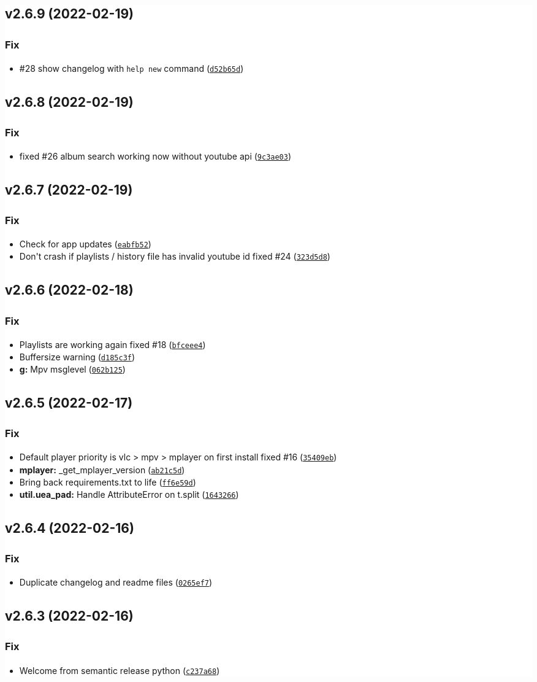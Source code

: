 ## v2.6.9 (2022-02-19)
### Fix
* #28 show changelog with `help new` command ([`d52b65d`](https://github.com/iamtalhaasghar/yewtube/commit/d52b65d0c0cd8708020a2d6788102d82d8ebeee5))

## v2.6.8 (2022-02-19)
### Fix
* fixed #26 album search working now without youtube api ([`9c3ae03`](https://github.com/iamtalhaasghar/yewtube/commit/9c3ae03b8c0ae006f1b9a917e4330270fec2f929))

## v2.6.7 (2022-02-19)
### Fix
* Check for app updates ([`eabfb52`](https://github.com/iamtalhaasghar/yewtube/commit/eabfb5233c7b87c5f300ebc41250a3f52db07411))
* Don't crash if playlists / history file has invalid youtube id fixed #24 ([`323d5d8`](https://github.com/iamtalhaasghar/yewtube/commit/323d5d822cefc23889665d71cfffe9e40750433b))

## v2.6.6 (2022-02-18)
### Fix
* Playlists are working again fixed #18 ([`bfceee4`](https://github.com/iamtalhaasghar/yewtube/commit/bfceee493261d099c85bf2c4c9e79e5710e9799f))
* Buffersize warning ([`d185c3f`](https://github.com/iamtalhaasghar/yewtube/commit/d185c3fdf8d520bcb4595f5e458d6022a7b6d1aa))
* **g:** Mpv msglevel ([`062b125`](https://github.com/iamtalhaasghar/yewtube/commit/062b12503a8fa15dc720cf3ac91f001b74a5cf10))

## v2.6.5 (2022-02-17)
### Fix
* Default player priority is vlc > mpv > mplayer on first install fixed #16 ([`35409eb`](https://github.com/iamtalhaasghar/yewtube/commit/35409eb31cc67f03c50589e02cdff2ad08fe4911))
* **mplayer:** _get_mplayer_version ([`ab21c5d`](https://github.com/iamtalhaasghar/yewtube/commit/ab21c5d1bc872ed482bf482ad37949129c1e4f78))
* Bring back requirements.txt to life ([`ff6e59d`](https://github.com/iamtalhaasghar/yewtube/commit/ff6e59d75834c61d72ec6bbc92f5eb339cc82607))
* **util.uea_pad:** Handle AttributeError on t.split ([`1643266`](https://github.com/iamtalhaasghar/yewtube/commit/1643266f21ccf7a99481a1615b4a53c4fbabc878))

## v2.6.4 (2022-02-16)
### Fix
* Duplicate changelog and readme files ([`0265ef7`](https://github.com/iamtalhaasghar/yewtube/commit/0265ef7507b539791684bdcf40b30ddaafc525e8))

## v2.6.3 (2022-02-16)
### Fix
* Welcome from semantic release python ([`c237a68`](https://github.com/iamtalhaasghar/yewtube/commit/c237a6808869062036f5196775352c1504eafe06))
